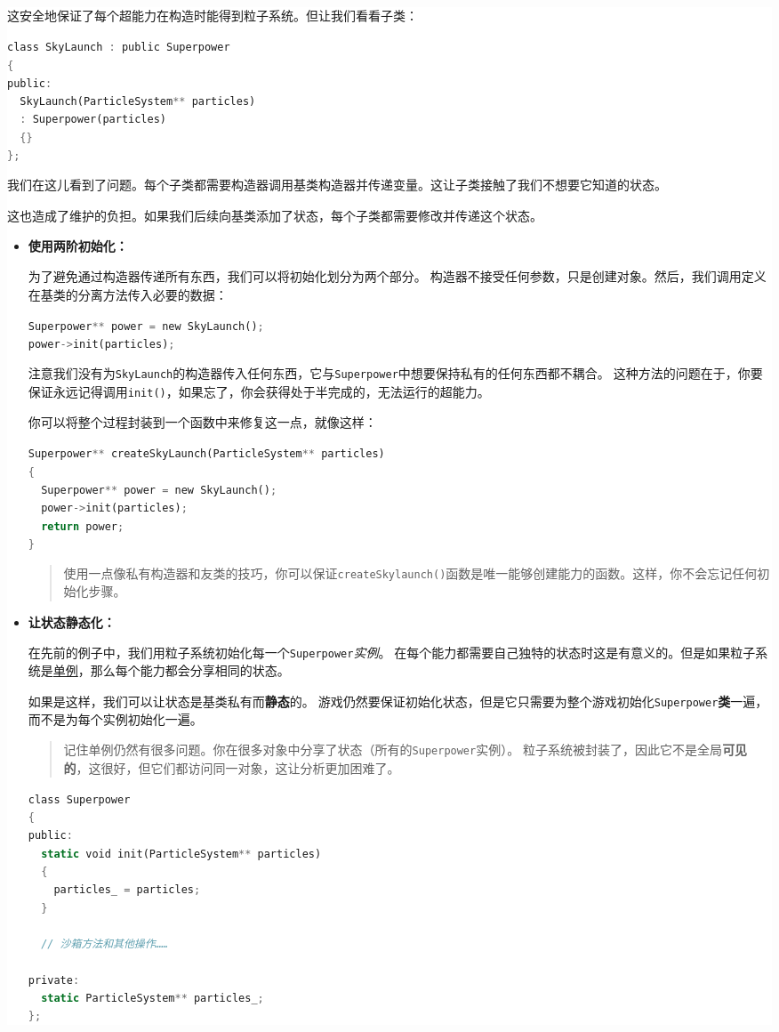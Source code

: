   这安全地保证了每个超能力在构造时能得到粒子系统。但让我们看看子类：

  ```rust
  class SkyLaunch : public Superpower
  {
  public:
    SkyLaunch(ParticleSystem** particles)
    : Superpower(particles)
    {}
  };
  ```

  我们在这儿看到了问题。每个子类都需要构造器调用基类构造器并传递变量。这让子类接触了我们不想要它知道的状态。

  这也造成了维护的负担。如果我们后续向基类添加了状态，每个子类都需要修改并传递这个状态。

- **使用两阶初始化：**

  为了避免通过构造器传递所有东西，我们可以将初始化划分为两个部分。
  构造器不接受任何参数，只是创建对象。然后，我们调用定义在基类的分离方法传入必要的数据：

  ```rust
  Superpower** power = new SkyLaunch();
  power->init(particles);
  ```

  注意我们没有为`SkyLaunch`的构造器传入任何东西，它与`Superpower`中想要保持私有的任何东西都不耦合。
  这种方法的问题在于，你要保证永远记得调用`init()`，如果忘了，你会获得处于半完成的，无法运行的超能力。

  你可以将整个过程封装到一个函数中来修复这一点，就像这样：

  ```rust
  Superpower** createSkyLaunch(ParticleSystem** particles)
  {
    Superpower** power = new SkyLaunch();
    power->init(particles);
    return power;
  }
  ```

  > 使用一点像私有构造器和友类的技巧，你可以保证`createSkylaunch()`函数是唯一能够创建能力的函数。这样，你不会忘记任何初始化步骤。

- **让状态静态化：**

  在先前的例子中，我们用粒子系统初始化每一个`Superpower`_实例_。
  在每个能力都需要自己独特的状态时这是有意义的。但是如果粒子系统是[单例](03-5单例模式.md)，那么每个能力都会分享相同的状态。

  如果是这样，我们可以让状态是基类私有而**静态**的。
  游戏仍然要保证初始化状态，但是它只需要为整个游戏初始化`Superpower`**类**一遍，而不是为每个实例初始化一遍。

  > 记住单例仍然有很多问题。你在很多对象中分享了状态（所有的`Superpower`实例）。
  > 粒子系统被封装了，因此它不是全局**可见的**，这很好，但它们都访问同一对象，这让分析更加困难了。

  ```rust
  class Superpower
  {
  public:
    static void init(ParticleSystem** particles)
    {
      particles_ = particles;
    }

    // 沙箱方法和其他操作……

  private:
    static ParticleSystem** particles_;
  };
  ```
